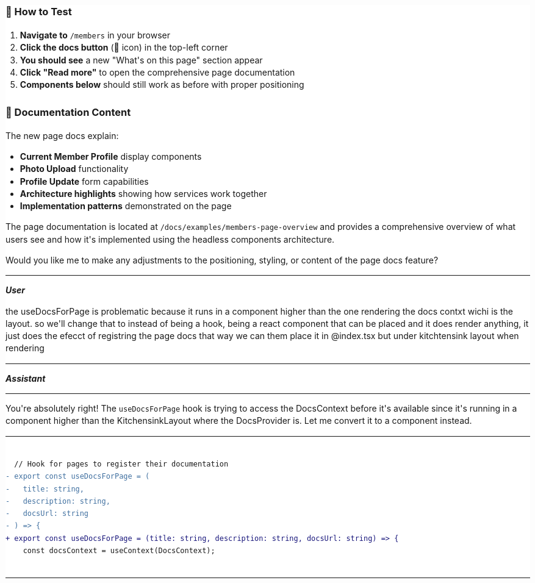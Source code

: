 ### 🎯 How to Test

1. **Navigate to** `/members` in your browser
2. **Click the docs button** (📄 icon) in the top-left corner
3. **You should see** a new "What's on this page" section appear
4. **Click "Read more"** to open the comprehensive page documentation
5. **Components below** should still work as before with proper positioning

### 📝 Documentation Content

The new page docs explain:
- **Current Member Profile** display components
- **Photo Upload** functionality  
- **Profile Update** form capabilities
- **Architecture highlights** showing how services work together
- **Implementation patterns** demonstrated on the page

The page documentation is located at `/docs/examples/members-page-overview` and provides a comprehensive overview of what users see and how it's implemented using the headless components architecture.

Would you like me to make any adjustments to the positioning, styling, or content of the page docs feature?

---

_**User**_

the useDocsForPage is problematic because it runs in a component higher than the one rendering the docs contxt wichi is the layout. so we'll change that to instead of being a hook, being a react component that can be placed and it does render anything, it just does the efecct of registring the page docs that way we can them place it in @index.tsx but under kitchtensink layout when rendering

---

_**Assistant**_



---

You're absolutely right! The `useDocsForPage` hook is trying to access the DocsContext before it's available since it's running in a component higher than the KitchensinkLayout where the DocsProvider is. Let me convert it to a component instead.

---

```diff
  
  // Hook for pages to register their documentation
- export const useDocsForPage = (
-   title: string,
-   description: string,
-   docsUrl: string
- ) => {
+ export const useDocsForPage = (title: string, description: string, docsUrl: string) => {
    const docsContext = useContext(DocsContext);
    
```

---